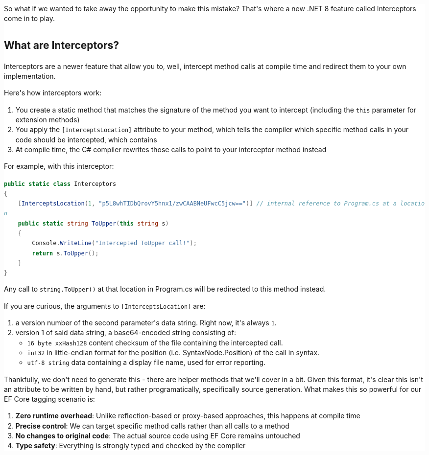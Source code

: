 So what if we wanted to take away the opportunity to make this mistake? That's where a new .NET 8 feature called
Interceptors come in to play.

## What are Interceptors?

Interceptors are a newer feature that allow you to, well, intercept method calls at
compile time and redirect them to your own implementation.

Here's how interceptors work:

1. You create a static method that matches the signature of the method you want to intercept (including the `this`
   parameter for extension methods)
2. You apply the `[InterceptsLocation]` attribute to your method, which tells the compiler which specific method calls
   in your code should be intercepted, which contains 
3. At compile time, the C# compiler rewrites those calls to point to your interceptor method instead

For example, with this interceptor:

```csharp
public static class Interceptors 
{
    [InterceptsLocation(1, "p5L8whTIDbQrovY5hnx1/zwCAABNeUFwcC5jcw==")] // internal reference to Program.cs at a location
    public static string ToUpper(this string s) 
    {
        Console.WriteLine("Intercepted ToUpper call!");
        return s.ToUpper();
    }
}
```

Any call to `string.ToUpper()` at that location in Program.cs will be redirected to this method instead.

If you are curious, the arguments to `[InterceptsLocation]` are:

1. a version number of the second parameter's data string. Right now, it's always `1`. 
2. version 1 of said data string, a base64-encoded string consisting of:
   * `16 byte xxHash128` content checksum of the file containing the intercepted call.
   * `int32` in little-endian format for the position (i.e. SyntaxNode.Position) of the call in syntax.
   * `utf-8 string` data containing a display file name, used for error reporting.

Thankfully, we don't need to generate this - there are helper methods that we'll cover in a bit. Given this format,
it's clear this isn't an attribute to be written by hand, but rather programatically, specifically source generation.
What makes this so powerful for our EF Core tagging scenario is:

1. **Zero runtime overhead**: Unlike reflection-based or proxy-based approaches, this happens at compile time
2. **Precise control**: We can target specific method calls rather than all calls to a method
3. **No changes to original code**: The actual source code using EF Core remains untouched
4. **Type safety**: Everything is strongly typed and checked by the compiler
